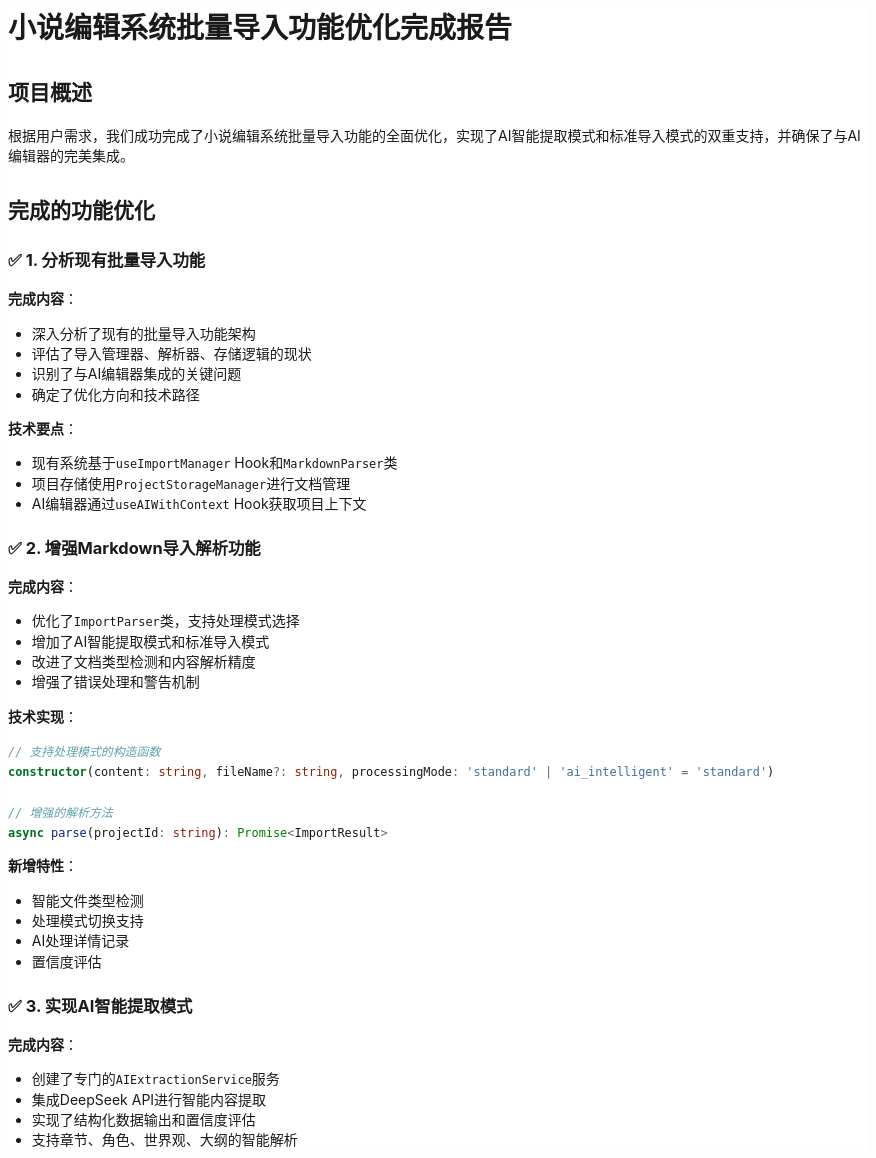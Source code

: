 # 小说编辑系统批量导入功能优化完成报告

## 项目概述

根据用户需求，我们成功完成了小说编辑系统批量导入功能的全面优化，实现了AI智能提取模式和标准导入模式的双重支持，并确保了与AI编辑器的完美集成。

## 完成的功能优化

### ✅ 1. 分析现有批量导入功能

**完成内容**：
- 深入分析了现有的批量导入功能架构
- 评估了导入管理器、解析器、存储逻辑的现状
- 识别了与AI编辑器集成的关键问题
- 确定了优化方向和技术路径

**技术要点**：
- 现有系统基于`useImportManager` Hook和`MarkdownParser`类
- 项目存储使用`ProjectStorageManager`进行文档管理
- AI编辑器通过`useAIWithContext` Hook获取项目上下文

### ✅ 2. 增强Markdown导入解析功能

**完成内容**：
- 优化了`ImportParser`类，支持处理模式选择
- 增加了AI智能提取模式和标准导入模式
- 改进了文档类型检测和内容解析精度
- 增强了错误处理和警告机制

**技术实现**：
```typescript
// 支持处理模式的构造函数
constructor(content: string, fileName?: string, processingMode: 'standard' | 'ai_intelligent' = 'standard')

// 增强的解析方法
async parse(projectId: string): Promise<ImportResult>
```

**新增特性**：
- 智能文件类型检测
- 处理模式切换支持
- AI处理详情记录
- 置信度评估

### ✅ 3. 实现AI智能提取模式

**完成内容**：
- 创建了专门的`AIExtractionService`服务
- 集成DeepSeek API进行智能内容提取
- 实现了结构化数据输出和置信度评估
- 支持章节、角色、世界观、大纲的智能解析

